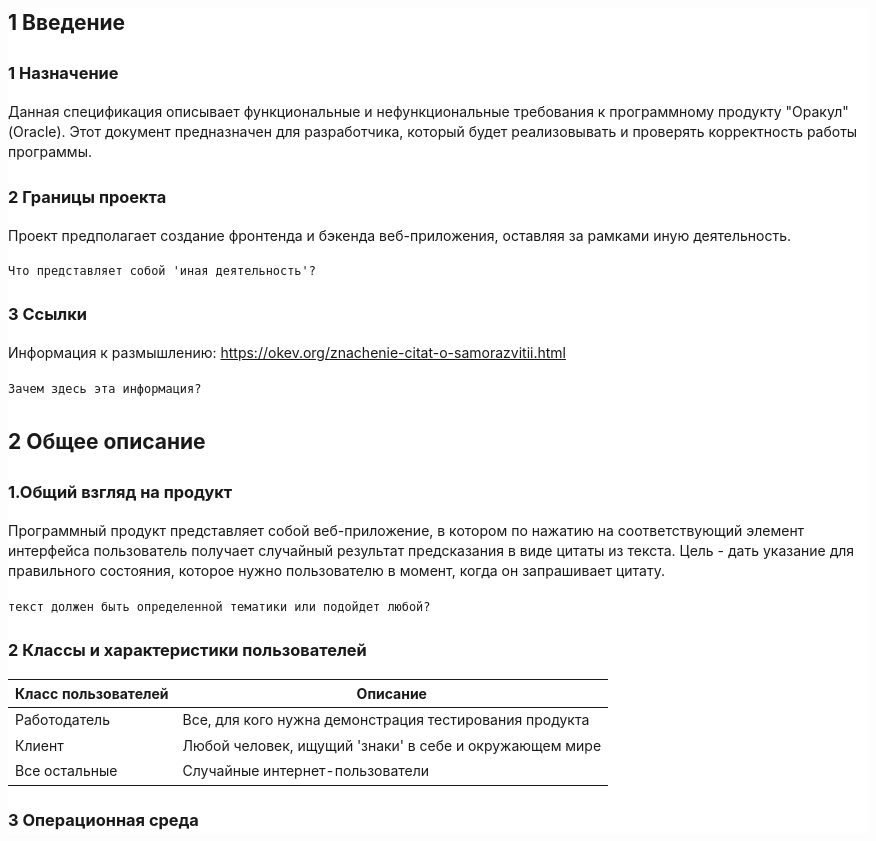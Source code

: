 

## 1 Введение
 
### 1 Назначение
    
Данная спецификация описывает функциональные и нефункциональные требования
к программному продукту "Оракул" (Oracle). Этот документ предназначен для 
разработчика, который будет реализовывать и проверять корректность работы
программы. 

### 2 Границы проекта 
        
Проект предполагает создание фронтенда и бэкенда веб-приложения, оставляя за 
рамками иную деятельность.


```regexp
Что представляет собой 'иная деятельность'? 
```

### 3 Ссылки
        
Информация к размышлению: https://okev.org/znachenie-citat-o-samorazvitii.html

```regexp
Зачем здесь эта информация?
```

## 2 Общее описание
 
### 1.Общий взгляд на продукт

Программный продукт представляет собой веб-приложение, 
в котором по нажатию на соответствующий элемент интерфейса пользователь 
получает случайный результат предсказания в виде цитаты из текста. Цель - дать указание для  
правильного состояния, которое нужно пользователю в момент, когда он запрашивает цитату.

```regexp
текст должен быть определенной тематики или подойдет любой? 
```

### 2 Классы и характеристики пользователей
        
| Класс пользователей | Описание                                                 |
|---------------------|----------------------------------------------------------|
| Работодатель        | Все, для кого нужна демонстрация тестирования продукта   |
| Клиент              | Любой человек, ищущий 'знаки' в себе и окружающем мире   |
| Все остальные       | Случайные интернет-пользователи                          |
     
### 3 Операционная среда
